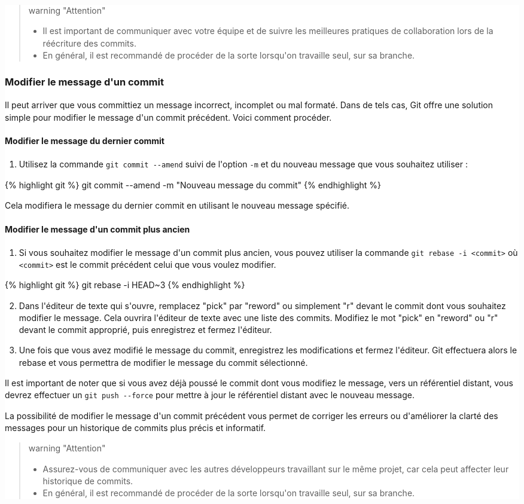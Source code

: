 > warning "Attention"
> - Il est important de communiquer avec votre équipe et de suivre les meilleures 
> pratiques de collaboration lors de la réécriture des commits.
> - En général, il est recommandé de procéder de la sorte lorsqu'on travaille seul, sur sa branche.

### Modifier le message d'un commit

Il peut arriver que vous committiez un message incorrect, incomplet ou mal formaté. Dans de tels cas, Git offre une 
solution simple pour modifier le message d'un commit précédent. Voici comment procéder.

#### Modifier le message du dernier commit

1. Utilisez la commande `git commit --amend` suivi de l'option `-m` et du nouveau message que vous souhaitez utiliser :

{% highlight git %}
git commit --amend -m "Nouveau message du commit"
{% endhighlight %}
  
  Cela modifiera le message du dernier commit en utilisant le nouveau message spécifié.

#### Modifier le message d'un commit plus ancien

1. Si vous souhaitez modifier le message d'un commit plus ancien, vous pouvez utiliser la commande 
`git rebase -i <commit>` où `<commit>` est le commit précédent celui que vous voulez modifier. 

{% highlight git %}
git rebase -i HEAD~3
{% endhighlight %}

2. Dans l'éditeur de texte qui s'ouvre, remplacez "pick" par "reword" ou simplement "r" devant le commit dont vous 
souhaitez modifier le message. Cela ouvrira l'éditeur de texte avec une liste des commits. Modifiez le mot "pick" en 
"reword" ou "r" devant le commit approprié, puis enregistrez et fermez l'éditeur.

3. Une fois que vous avez modifié le message du commit, enregistrez les modifications et fermez l'éditeur. Git 
effectuera alors le rebase et vous permettra de modifier le message du commit sélectionné.

Il est important de noter que si vous avez déjà poussé le commit dont vous modifiez le message, vers un référentiel 
distant, vous devrez effectuer un `git push --force` pour mettre à jour le référentiel distant avec le nouveau message.

La possibilité de modifier le message d'un commit précédent vous permet de corriger les erreurs ou d'améliorer la clarté
des messages pour un historique de commits plus précis et informatif.

> warning "Attention"
> - Assurez-vous de communiquer avec les autres développeurs travaillant sur le même projet, car cela peut affecter leur 
> historique de commits.
> - En général, il est recommandé de procéder de la sorte lorsqu'on travaille seul, sur sa branche.
